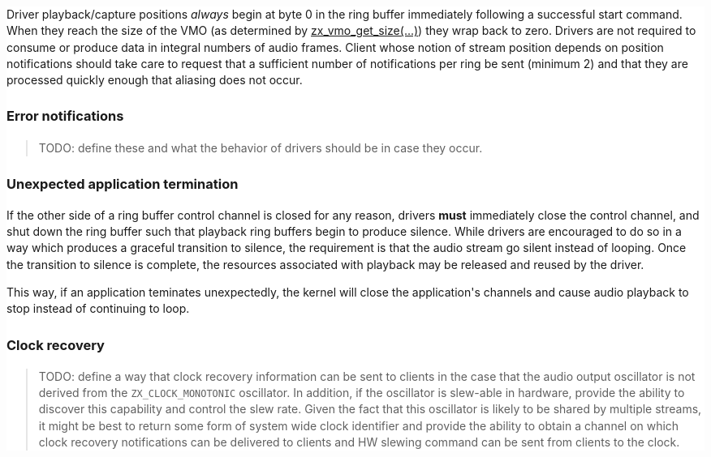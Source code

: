 Driver playback/capture positions *always* begin at byte 0 in the ring buffer
immediately following a successful start command.  When they reach the size of
the VMO (as determined by [zx_vmo_get_size(...)](../syscalls/vmo_get_size.md))
they wrap back to zero.  Drivers are not required to consume or produce data in
integral numbers of audio frames.  Client whose notion of stream position
depends on position notifications should take care to request that a sufficient
number of notifications per ring be sent (minimum 2) and that they are processed
quickly enough that aliasing does not occur.

### Error notifications

> TODO: define these and what the behavior of drivers should be in case they
> occur.

### Unexpected application termination

If the other side of a ring buffer control channel is closed for any reason,
drivers **must** immediately close the control channel, and shut down the ring
buffer such that playback ring buffers begin to produce silence.  While drivers
are encouraged to do so in a way which produces a graceful transition to
silence, the requirement is that the audio stream go silent instead of looping.
Once the transition to silence is complete, the resources associated with
playback may be released and reused by the driver.

This way, if an application teminates unexpectedly, the kernel will close the
application's channels and cause audio playback to stop instead of continuing to
loop.

### Clock recovery

> TODO: define a way that clock recovery information can be sent to clients in
> the case that the audio output oscillator is not derived from the
> `ZX_CLOCK_MONOTONIC` oscillator.  In addition, if the oscillator is slew-able
> in hardware, provide the ability to discover this capability and control the
> slew rate.  Given the fact that this oscillator is likely to be shared by
> multiple streams, it might be best to return some form of system wide clock
> identifier and provide the ability to obtain a channel on which clock
> recovery notifications can be delivered to clients and HW slewing command can
> be sent from clients to the clock.
